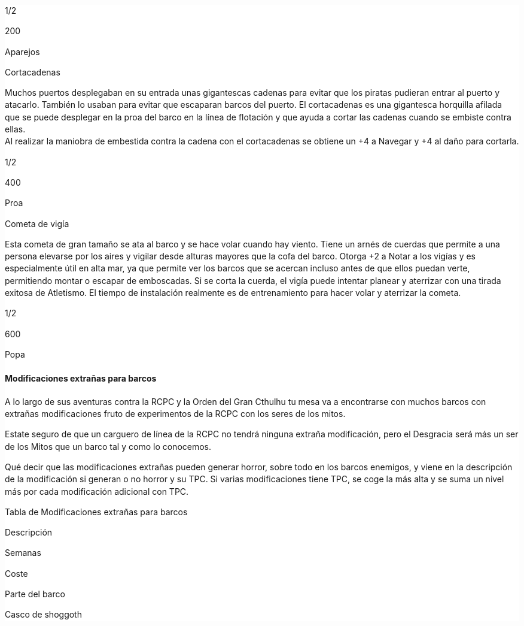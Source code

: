 1/2

200

Aparejos

Cortacadenas

Muchos puertos desplegaban en su entrada unas gigantescas cadenas para evitar que los piratas pudieran entrar al puerto y atacarlo. También lo usaban para evitar que escaparan barcos del puerto. El cortacadenas es una gigantesca horquilla afilada que se puede desplegar en la proa del barco en la línea de flotación y que ayuda a cortar las cadenas cuando se embiste contra ellas.  
Al realizar la maniobra de embestida contra la cadena con el cortacadenas se obtiene un +4 a Navegar y +4 al daño para cortarla.

1/2

400

Proa

Cometa de vigía

Esta cometa de gran tamaño se ata al barco y se hace volar cuando hay viento. Tiene un arnés de cuerdas que permite a una persona elevarse por los aires y vigilar desde alturas mayores que la cofa del barco. Otorga +2 a Notar a los vigías y es especialmente útil en alta mar, ya que permite ver los barcos que se acercan incluso antes de que ellos puedan verte, permitiendo montar o escapar de emboscadas. Si se corta la cuerda, el vigía puede intentar planear y aterrizar con una tirada exitosa de Atletismo. El tiempo de instalación realmente es de entrenamiento para hacer volar y aterrizar la cometa.

1/2

600

Popa

#### Modificaciones extrañas para barcos

A lo largo de sus aventuras contra la RCPC y la Orden del Gran Cthulhu tu mesa va a encontrarse con muchos barcos con extrañas modificaciones fruto de experimentos de la RCPC con los seres de los mitos.

Estate seguro de que un carguero de línea de la RCPC no tendrá ninguna extraña modificación, pero el Desgracia será más un ser de los Mitos que un barco tal y como lo conocemos.

Qué decir que las modificaciones extrañas pueden generar horror, sobre todo en los barcos enemigos, y viene en la descripción de la modificación si generan o no horror y su TPC. Si varias modificaciones tiene TPC, se coge la más alta y se suma un nivel más por cada modificación adicional con TPC.

Tabla de Modificaciones extrañas para barcos

Descripción

Semanas

Coste

Parte del barco

Casco de shoggoth
